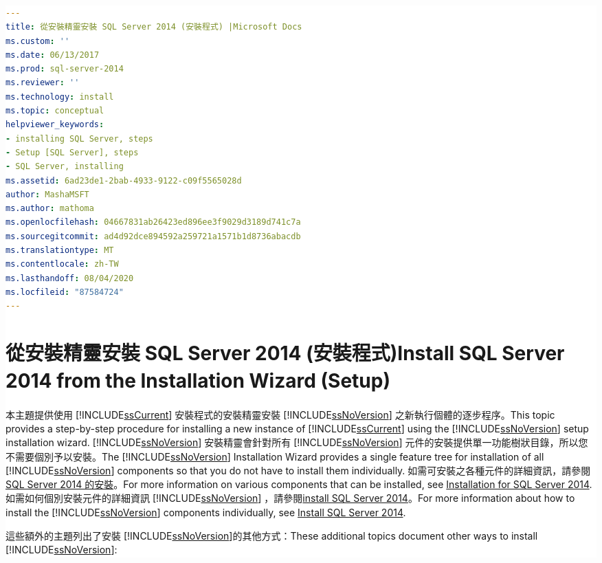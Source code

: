 ```yaml
---
title: 從安裝精靈安裝 SQL Server 2014 (安裝程式) |Microsoft Docs
ms.custom: ''
ms.date: 06/13/2017
ms.prod: sql-server-2014
ms.reviewer: ''
ms.technology: install
ms.topic: conceptual
helpviewer_keywords:
- installing SQL Server, steps
- Setup [SQL Server], steps
- SQL Server, installing
ms.assetid: 6ad23de1-2bab-4933-9122-c09f5565028d
author: MashaMSFT
ms.author: mathoma
ms.openlocfilehash: 04667831ab26423ed896ee3f9029d3189d741c7a
ms.sourcegitcommit: ad4d92dce894592a259721a1571b1d8736abacdb
ms.translationtype: MT
ms.contentlocale: zh-TW
ms.lasthandoff: 08/04/2020
ms.locfileid: "87584724"
---
```

# <a name="install-sql-server-2014-from-the-installation-wizard-setup"></a><span data-ttu-id="2c177-102">從安裝精靈安裝 SQL Server 2014 (安裝程式)</span><span class="sxs-lookup"><span data-stu-id="2c177-102">Install SQL Server 2014 from the Installation Wizard (Setup)</span></span>
  <span data-ttu-id="2c177-103">本主題提供使用 [!INCLUDE[ssCurrent](../../includes/sscurrent-md.md)] 安裝程式的安裝精靈安裝 [!INCLUDE[ssNoVersion](../../includes/ssnoversion-md.md)] 之新執行個體的逐步程序。</span><span class="sxs-lookup"><span data-stu-id="2c177-103">This topic provides a step-by-step procedure for installing a new instance of [!INCLUDE[ssCurrent](../../includes/sscurrent-md.md)] using the [!INCLUDE[ssNoVersion](../../includes/ssnoversion-md.md)] setup installation wizard.</span></span> <span data-ttu-id="2c177-104">[!INCLUDE[ssNoVersion](../../includes/ssnoversion-md.md)] 安裝精靈會針對所有 [!INCLUDE[ssNoVersion](../../includes/ssnoversion-md.md)] 元件的安裝提供單一功能樹狀目錄，所以您不需要個別予以安裝。</span><span class="sxs-lookup"><span data-stu-id="2c177-104">The [!INCLUDE[ssNoVersion](../../includes/ssnoversion-md.md)] Installation Wizard provides a single feature tree for installation of all [!INCLUDE[ssNoVersion](../../includes/ssnoversion-md.md)] components so that you do not have to install them individually.</span></span> <span data-ttu-id="2c177-105">如需可安裝之各種元件的詳細資訊，請參閱[SQL Server 2014 的安裝](installation-for-sql-server.md)。</span><span class="sxs-lookup"><span data-stu-id="2c177-105">For more information on various components that can be installed, see [Installation for SQL Server 2014](installation-for-sql-server.md).</span></span>  <span data-ttu-id="2c177-106">如需如何個別安裝元件的詳細資訊 [!INCLUDE[ssNoVersion](../../includes/ssnoversion-md.md)] ，請參閱[install SQL Server 2014](install-sql-server.md)。</span><span class="sxs-lookup"><span data-stu-id="2c177-106">For more information about how to install the [!INCLUDE[ssNoVersion](../../includes/ssnoversion-md.md)] components individually, see [Install SQL Server 2014](install-sql-server.md).</span></span>  
  
 <span data-ttu-id="2c177-107">這些額外的主題列出了安裝 [!INCLUDE[ssNoVersion](../../includes/ssnoversion-md.md)]的其他方式：</span><span class="sxs-lookup"><span data-stu-id="2c177-107">These additional topics document other ways to install [!INCLUDE[ssNoVersion](../../includes/ssnoversion-md.md)]:</span></span>  
  